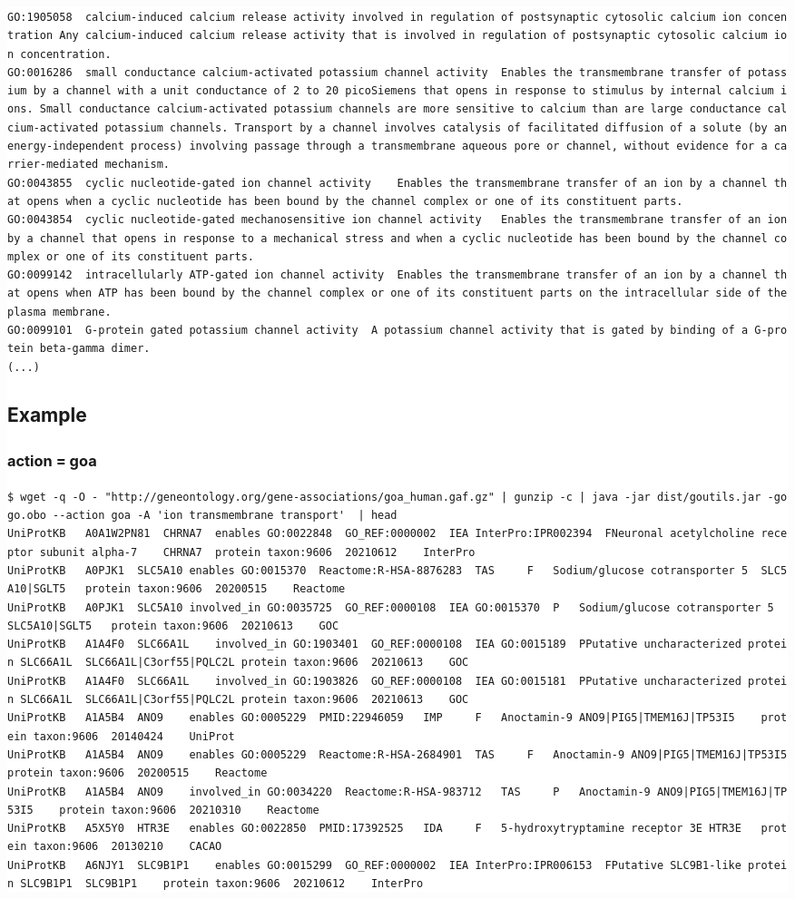 ```
GO:1905058	calcium-induced calcium release activity involved in regulation of postsynaptic cytosolic calcium ion concentration	Any calcium-induced calcium release activity that is involved in regulation of postsynaptic cytosolic calcium ion concentration.
GO:0016286	small conductance calcium-activated potassium channel activity	Enables the transmembrane transfer of potassium by a channel with a unit conductance of 2 to 20 picoSiemens that opens in response to stimulus by internal calcium ions. Small conductance calcium-activated potassium channels are more sensitive to calcium than are large conductance calcium-activated potassium channels. Transport by a channel involves catalysis of facilitated diffusion of a solute (by an energy-independent process) involving passage through a transmembrane aqueous pore or channel, without evidence for a carrier-mediated mechanism.
GO:0043855	cyclic nucleotide-gated ion channel activity	Enables the transmembrane transfer of an ion by a channel that opens when a cyclic nucleotide has been bound by the channel complex or one of its constituent parts.
GO:0043854	cyclic nucleotide-gated mechanosensitive ion channel activity	Enables the transmembrane transfer of an ion by a channel that opens in response to a mechanical stress and when a cyclic nucleotide has been bound by the channel complex or one of its constituent parts.
GO:0099142	intracellularly ATP-gated ion channel activity	Enables the transmembrane transfer of an ion by a channel that opens when ATP has been bound by the channel complex or one of its constituent parts on the intracellular side of the plasma membrane.
GO:0099101	G-protein gated potassium channel activity	A potassium channel activity that is gated by binding of a G-protein beta-gamma dimer.
(...)
```

## Example

### action = goa

```
$ wget -q -O - "http://geneontology.org/gene-associations/goa_human.gaf.gz" | gunzip -c | java -jar dist/goutils.jar -go go.obo --action goa -A 'ion transmembrane transport'  | head
UniProtKB	A0A1W2PN81	CHRNA7	enables	GO:0022848	GO_REF:0000002	IEA	InterPro:IPR002394	FNeuronal acetylcholine receptor subunit alpha-7	CHRNA7	protein	taxon:9606	20210612	InterPro
UniProtKB	A0PJK1	SLC5A10	enables	GO:0015370	Reactome:R-HSA-8876283	TAS		F	Sodium/glucose cotransporter 5	SLC5A10|SGLT5	protein	taxon:9606	20200515	Reactome
UniProtKB	A0PJK1	SLC5A10	involved_in	GO:0035725	GO_REF:0000108	IEA	GO:0015370	P	Sodium/glucose cotransporter 5	SLC5A10|SGLT5	protein	taxon:9606	20210613	GOC
UniProtKB	A1A4F0	SLC66A1L	involved_in	GO:1903401	GO_REF:0000108	IEA	GO:0015189	PPutative uncharacterized protein SLC66A1L	SLC66A1L|C3orf55|PQLC2L	protein	taxon:9606	20210613	GOC
UniProtKB	A1A4F0	SLC66A1L	involved_in	GO:1903826	GO_REF:0000108	IEA	GO:0015181	PPutative uncharacterized protein SLC66A1L	SLC66A1L|C3orf55|PQLC2L	protein	taxon:9606	20210613	GOC
UniProtKB	A1A5B4	ANO9	enables	GO:0005229	PMID:22946059	IMP		F	Anoctamin-9	ANO9|PIG5|TMEM16J|TP53I5	protein	taxon:9606	20140424	UniProt
UniProtKB	A1A5B4	ANO9	enables	GO:0005229	Reactome:R-HSA-2684901	TAS		F	Anoctamin-9	ANO9|PIG5|TMEM16J|TP53I5	protein	taxon:9606	20200515	Reactome
UniProtKB	A1A5B4	ANO9	involved_in	GO:0034220	Reactome:R-HSA-983712	TAS		P	Anoctamin-9	ANO9|PIG5|TMEM16J|TP53I5	protein	taxon:9606	20210310	Reactome
UniProtKB	A5X5Y0	HTR3E	enables	GO:0022850	PMID:17392525	IDA		F	5-hydroxytryptamine receptor 3E	HTR3E	protein	taxon:9606	20130210	CACAO
UniProtKB	A6NJY1	SLC9B1P1	enables	GO:0015299	GO_REF:0000002	IEA	InterPro:IPR006153	FPutative SLC9B1-like protein SLC9B1P1	SLC9B1P1	protein	taxon:9606	20210612	InterPro
```
